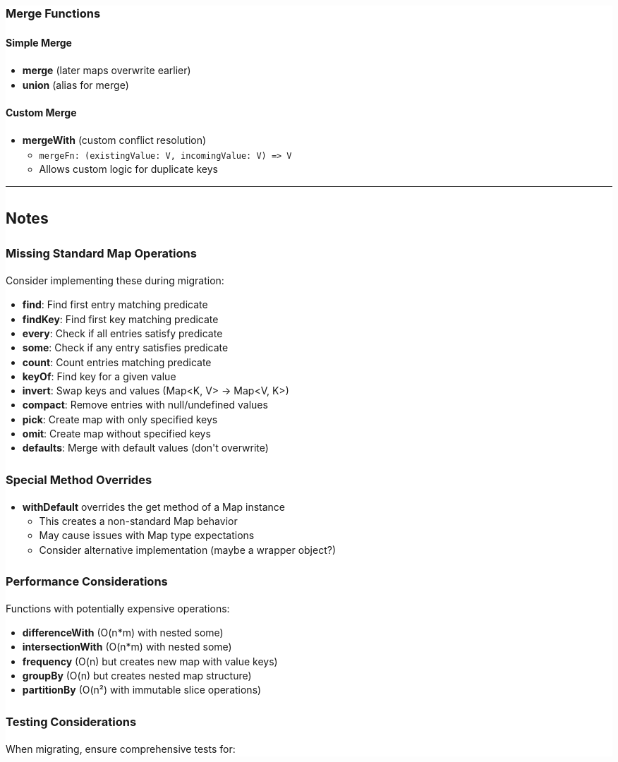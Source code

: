 ### Merge Functions

#### Simple Merge

- **merge** (later maps overwrite earlier)
- **union** (alias for merge)

#### Custom Merge

- **mergeWith** (custom conflict resolution)
  - `mergeFn: (existingValue: V, incomingValue: V) => V`
  - Allows custom logic for duplicate keys

---

## Notes

### Missing Standard Map Operations

Consider implementing these during migration:

- **find**: Find first entry matching predicate
- **findKey**: Find first key matching predicate
- **every**: Check if all entries satisfy predicate
- **some**: Check if any entry satisfies predicate
- **count**: Count entries matching predicate
- **keyOf**: Find key for a given value
- **invert**: Swap keys and values (Map<K, V> → Map<V, K>)
- **compact**: Remove entries with null/undefined values
- **pick**: Create map with only specified keys
- **omit**: Create map without specified keys
- **defaults**: Merge with default values (don't overwrite)

### Special Method Overrides

- **withDefault** overrides the get method of a Map instance
  - This creates a non-standard Map behavior
  - May cause issues with Map type expectations
  - Consider alternative implementation (maybe a wrapper object?)

### Performance Considerations

Functions with potentially expensive operations:

- **differenceWith** (O(n*m) with nested some)
- **intersectionWith** (O(n*m) with nested some)
- **frequency** (O(n) but creates new map with value keys)
- **groupBy** (O(n) but creates nested map structure)
- **partitionBy** (O(n²) with immutable slice operations)

### Testing Considerations

When migrating, ensure comprehensive tests for:
